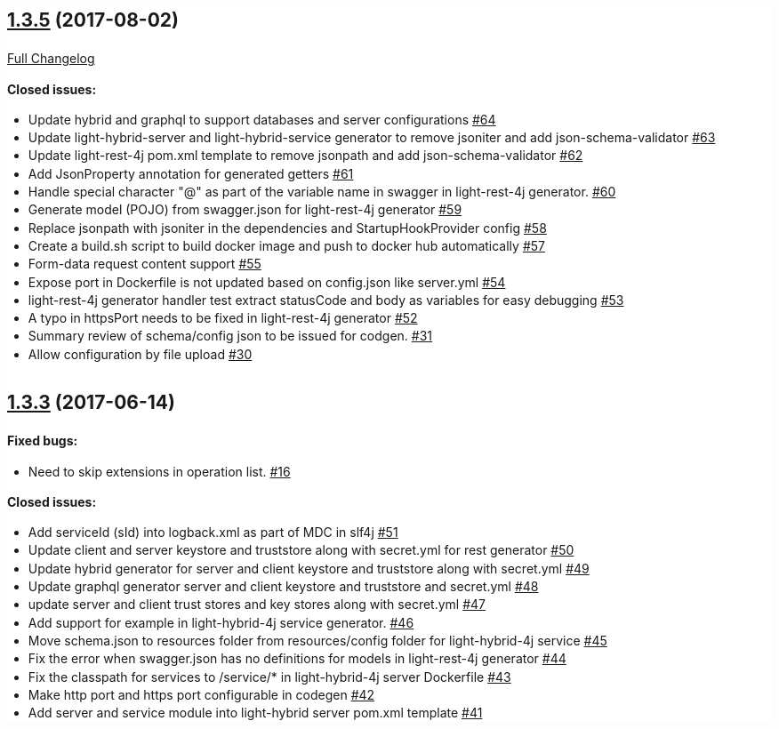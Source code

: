 ## [1.3.5](https://github.com/networknt/light-codegen/tree/1.3.5) (2017-08-02)
[Full Changelog](https://github.com/networknt/light-codegen/compare/1.3.3...1.3.5)

**Closed issues:**

- Update hybrid and graphql to support databases and server configurations [\#64](https://github.com/networknt/light-codegen/issues/64)
- Update light-hybrid-server and light-hybrid-service generator to remove jsoniter and add json-schema-validator [\#63](https://github.com/networknt/light-codegen/issues/63)
- Update light-rest-4j pom.xml template to remove jsonpath and add json-schema-validator [\#62](https://github.com/networknt/light-codegen/issues/62)
- Add JsonProperty annotation for generated getters [\#61](https://github.com/networknt/light-codegen/issues/61)
- Handle special character "@" as part of the variable name in swagger in light-rest-4j generator. [\#60](https://github.com/networknt/light-codegen/issues/60)
- Generate model \(POJO\) from swagger.json for light-rest-4j generator [\#59](https://github.com/networknt/light-codegen/issues/59)
- Replace jsonpath with jsoniter in the dependencies and StartupHookProvider config [\#58](https://github.com/networknt/light-codegen/issues/58)
- Create a build.sh script to build docker image and push to docker hub automatically [\#57](https://github.com/networknt/light-codegen/issues/57)
- Form-data request content support [\#55](https://github.com/networknt/light-codegen/issues/55)
- Expose port in Dockerfile is not updated based on config.json like server.yml [\#54](https://github.com/networknt/light-codegen/issues/54)
- light-rest-4j generator handler test extract statusCode and body as variables for easy debugging [\#53](https://github.com/networknt/light-codegen/issues/53)
- A typo in httpsPort needs to be fixed in light-rest-4j generator [\#52](https://github.com/networknt/light-codegen/issues/52)
- Summary review of schema/config json to be issued for codgen. [\#31](https://github.com/networknt/light-codegen/issues/31)
- Allow configuration by file upload [\#30](https://github.com/networknt/light-codegen/issues/30)

## [1.3.3](https://github.com/networknt/light-codegen/tree/1.3.3) (2017-06-14)
**Fixed bugs:**

- Need to skip extensions in operation list. [\#16](https://github.com/networknt/light-codegen/issues/16)

**Closed issues:**

- Add serviceId \(sId\) into logback.xml as part of MDC in slf4j [\#51](https://github.com/networknt/light-codegen/issues/51)
- Update client and server keystore and truststore along with secret.yml for rest generator [\#50](https://github.com/networknt/light-codegen/issues/50)
- Update hybrid generator for server and client keystore and truststore along with secret.yml [\#49](https://github.com/networknt/light-codegen/issues/49)
- Update graphql generator server and client keystore and truststore and secret.yml [\#48](https://github.com/networknt/light-codegen/issues/48)
- update server and client trust stores and key stores along with secret.yml [\#47](https://github.com/networknt/light-codegen/issues/47)
- Add support for example in light-hybrid-4j service generator.  [\#46](https://github.com/networknt/light-codegen/issues/46)
- Move schema.json to resources folder from resources/config folder for light-hybrid-4j service [\#45](https://github.com/networknt/light-codegen/issues/45)
- Fix the error when swagger.json has no definitions for models in light-rest-4j generator [\#44](https://github.com/networknt/light-codegen/issues/44)
- Fix the classpath for services to /service/\* in light-hybrid-4j server Dockerfile [\#43](https://github.com/networknt/light-codegen/issues/43)
- Make http port and https port configurable in codegen [\#42](https://github.com/networknt/light-codegen/issues/42)
- Add server and service module into light-hybrid server pom.xml template [\#41](https://github.com/networknt/light-codegen/issues/41)